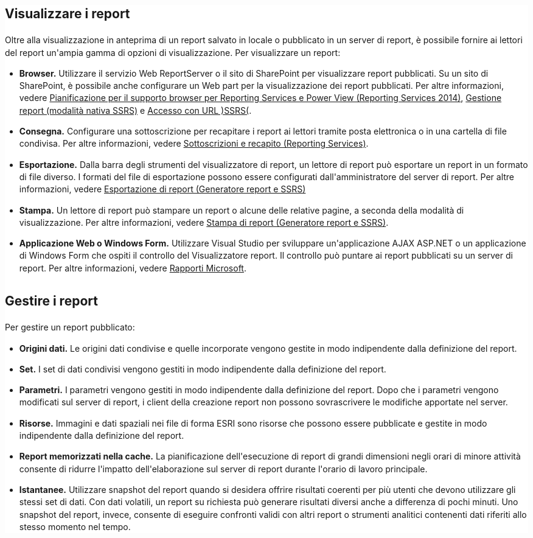 ## <a name="view-reports"></a>Visualizzare i report
 Oltre alla visualizzazione in anteprima di un report salvato in locale o pubblicato in un server di report, è possibile fornire ai lettori del report un'ampia gamma di opzioni di visualizzazione. Per visualizzare un report:

-   **Browser.**  Utilizzare il servizio Web ReportServer o il sito di SharePoint per visualizzare report pubblicati. Su un sito di SharePoint, è possibile anche configurare un Web part per la visualizzazione dei report pubblicati. Per altre informazioni, vedere [Pianificazione per il supporto browser per Reporting Services e Power View &#40;Reporting Services 2014&#41;](../browser-support-for-reporting-services-and-power-view.md), [Gestione report &#40;modalità nativa SSRS&#41;](../report-manager-ssrs-native-mode.md) e [Accesso con URL &#41;SSRS&#40;](../url-access-ssrs.md).

-   **Consegna.**  Configurare una sottoscrizione per recapitare i report ai lettori tramite posta elettronica o in una cartella di file condivisa.  Per altre informazioni, vedere [Sottoscrizioni e recapito &#40;Reporting Services&#41;](../subscriptions/subscriptions-and-delivery-reporting-services.md).

-   **Esportazione.**  Dalla barra degli strumenti del visualizzatore di report, un lettore di report può esportare un report in un formato di file diverso. I formati del file di esportazione possono essere configurati dall'amministratore del server di report. Per altre informazioni, vedere [Esportazione di report &#40;Generatore report e SSRS&#41;](../report-builder/export-reports-report-builder-and-ssrs.md)

-   **Stampa.**  Un lettore di report può stampare un report o alcune delle relative pagine, a seconda della modalità di visualizzazione. Per altre informazioni, vedere [Stampa di report &#40;Generatore report e SSRS&#41;](../report-builder/print-reports-report-builder-and-ssrs.md).

-   **Applicazione Web o Windows Form.**  Utilizzare Visual Studio per sviluppare un'applicazione AJAX ASP.NET o un applicazione di Windows Form che ospiti il controllo del Visualizzatore report. Il controllo può puntare ai report pubblicati su un server di report. Per altre informazioni, vedere [Rapporti Microsoft](https://go.microsoft.com/fwlink/?LinkID=205399).

## <a name="manage-reports"></a>Gestire i report
 Per gestire un report pubblicato:

-   **Origini dati.** Le origini dati condivise e quelle incorporate vengono gestite in modo indipendente dalla definizione del report.

-   **Set.**  I set di dati condivisi vengono gestiti in modo indipendente dalla definizione del report.

-   **Parametri.**  I parametri vengono gestiti in modo indipendente dalla definizione del report. Dopo che i parametri vengono modificati sul server di report, i client della creazione report non possono sovrascrivere le modifiche apportate nel server.

-   **Risorse.**  Immagini e dati spaziali nei file di forma ESRI sono risorse che possono essere pubblicate e gestite in modo indipendente dalla definizione del report.

-   **Report memorizzati nella cache.**  La pianificazione dell'esecuzione di report di grandi dimensioni negli orari di minore attività consente di ridurre l'impatto dell'elaborazione sul server di report durante l'orario di lavoro principale.

-   **Istantanee.**  Utilizzare snapshot del report quando si desidera offrire risultati coerenti per più utenti che devono utilizzare gli stessi set di dati. Con dati volatili, un report su richiesta può generare risultati diversi anche a differenza di pochi minuti. Uno snapshot del report, invece, consente di eseguire confronti validi con altri report o strumenti analitici contenenti dati riferiti allo stesso momento nel tempo.
